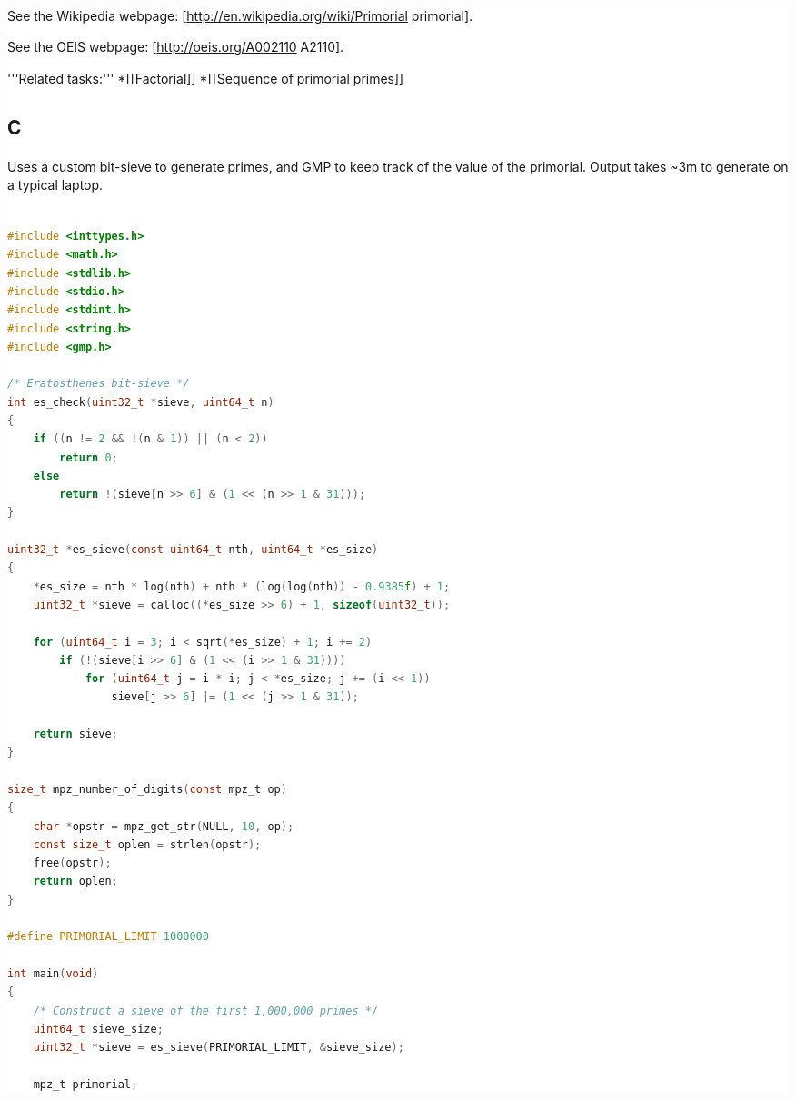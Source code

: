 See the Wikipedia   webpage:   [http://en.wikipedia.org/wiki/Primorial primorial].

See the     OEIS     webpage:   [http://oeis.org/A002110 A2110].


'''Related tasks:'''
*[[Factorial]]
*[[Sequence of primorial primes]]






## C

Uses a custom bit-sieve to generate primes, and GMP to keep track of the value of the primorial. Output takes ~3m to generate on a typical laptop.

```c

#include <inttypes.h>
#include <math.h>
#include <stdlib.h>
#include <stdio.h>
#include <stdint.h>
#include <string.h>
#include <gmp.h>

/* Eratosthenes bit-sieve */
int es_check(uint32_t *sieve, uint64_t n)
{
    if ((n != 2 && !(n & 1)) || (n < 2))
        return 0;
    else
        return !(sieve[n >> 6] & (1 << (n >> 1 & 31)));
}

uint32_t *es_sieve(const uint64_t nth, uint64_t *es_size)
{
    *es_size = nth * log(nth) + nth * (log(log(nth)) - 0.9385f) + 1;
    uint32_t *sieve = calloc((*es_size >> 6) + 1, sizeof(uint32_t));

    for (uint64_t i = 3; i < sqrt(*es_size) + 1; i += 2)
        if (!(sieve[i >> 6] & (1 << (i >> 1 & 31))))
            for (uint64_t j = i * i; j < *es_size; j += (i << 1))
                sieve[j >> 6] |= (1 << (j >> 1 & 31));

    return sieve;
}

size_t mpz_number_of_digits(const mpz_t op)
{
    char *opstr = mpz_get_str(NULL, 10, op);
    const size_t oplen = strlen(opstr);
    free(opstr);
    return oplen;
}

#define PRIMORIAL_LIMIT 1000000

int main(void)
{
    /* Construct a sieve of the first 1,000,000 primes */
    uint64_t sieve_size;
    uint32_t *sieve = es_sieve(PRIMORIAL_LIMIT, &sieve_size);

    mpz_t primorial;
```